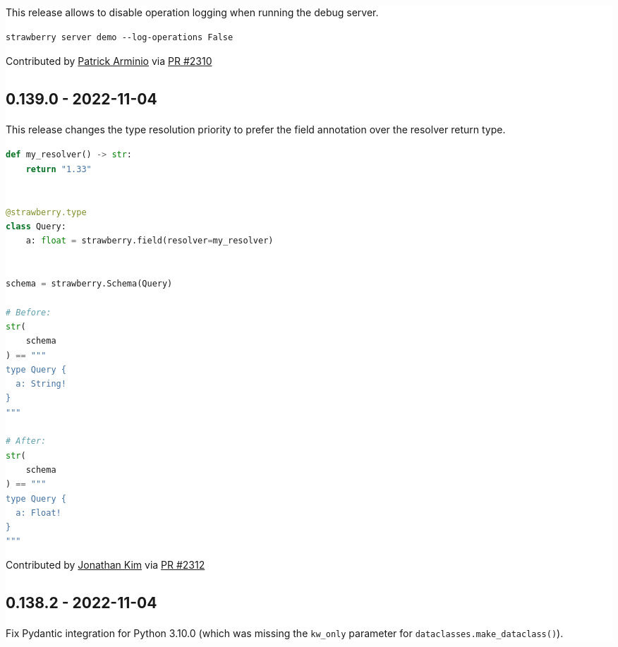 This release allows to disable operation logging when running the debug server.

```
strawberry server demo --log-operations False
```

Contributed by [Patrick Arminio](https://github.com/patrick91) via [PR #2310](https://github.com/strawberry-graphql/strawberry/pull/2310/)


0.139.0 - 2022-11-04
--------------------

This release changes the type resolution priority to prefer the field annotation over the resolver return type.

```python
def my_resolver() -> str:
    return "1.33"


@strawberry.type
class Query:
    a: float = strawberry.field(resolver=my_resolver)


schema = strawberry.Schema(Query)

# Before:
str(
    schema
) == """
type Query {
  a: String!
}
"""

# After:
str(
    schema
) == """
type Query {
  a: Float!
}
"""
```

Contributed by [Jonathan Kim](https://github.com/jkimbo) via [PR #2312](https://github.com/strawberry-graphql/strawberry/pull/2312/)


0.138.2 - 2022-11-04
--------------------

Fix Pydantic integration for Python 3.10.0 (which was missing the `kw_only`
parameter for `dataclasses.make_dataclass()`).
